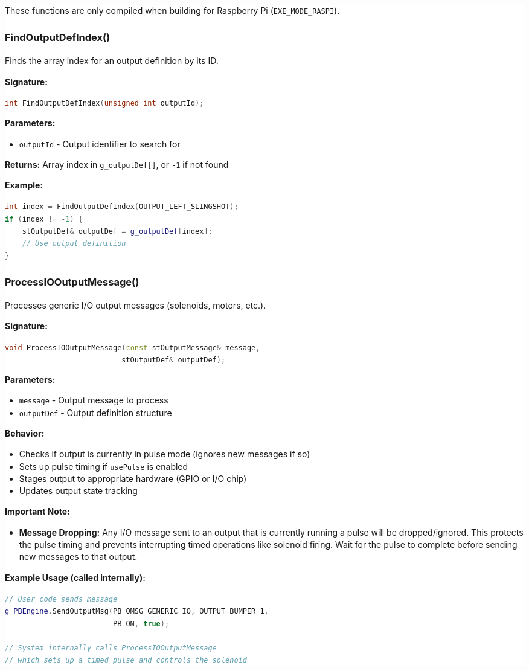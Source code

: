 These functions are only compiled when building for Raspberry Pi (`EXE_MODE_RASPI`).

### FindOutputDefIndex()

Finds the array index for an output definition by its ID.

**Signature:**
```cpp
int FindOutputDefIndex(unsigned int outputId);
```

**Parameters:**
- `outputId` - Output identifier to search for

**Returns:** Array index in `g_outputDef[]`, or `-1` if not found

**Example:**
```cpp
int index = FindOutputDefIndex(OUTPUT_LEFT_SLINGSHOT);
if (index != -1) {
    stOutputDef& outputDef = g_outputDef[index];
    // Use output definition
}
```

### ProcessIOOutputMessage()

Processes generic I/O output messages (solenoids, motors, etc.).

**Signature:**
```cpp
void ProcessIOOutputMessage(const stOutputMessage& message, 
                           stOutputDef& outputDef);
```

**Parameters:**
- `message` - Output message to process
- `outputDef` - Output definition structure

**Behavior:**
- Checks if output is currently in pulse mode (ignores new messages if so)
- Sets up pulse timing if `usePulse` is enabled
- Stages output to appropriate hardware (GPIO or I/O chip)
- Updates output state tracking

**Important Note:**
- **Message Dropping:** Any I/O message sent to an output that is currently running a pulse will be dropped/ignored. This protects the pulse timing and prevents interrupting timed operations like solenoid firing. Wait for the pulse to complete before sending new messages to that output.

**Example Usage (called internally):**
```cpp
// User code sends message
g_PBEngine.SendOutputMsg(PB_OMSG_GENERIC_IO, OUTPUT_BUMPER_1, 
                         PB_ON, true);

// System internally calls ProcessIOOutputMessage
// which sets up a timed pulse and controls the solenoid
```
